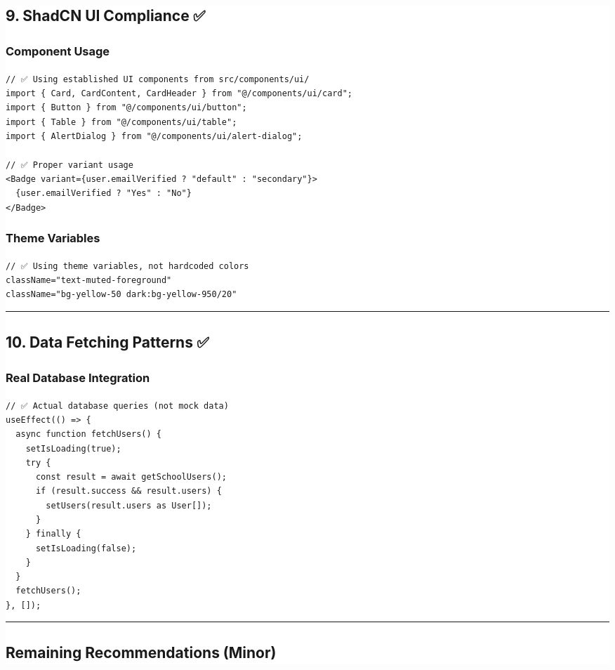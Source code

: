 
## 9. ShadCN UI Compliance ✅

### Component Usage
```tsx
// ✅ Using established UI components from src/components/ui/
import { Card, CardContent, CardHeader } from "@/components/ui/card";
import { Button } from "@/components/ui/button";
import { Table } from "@/components/ui/table";
import { AlertDialog } from "@/components/ui/alert-dialog";

// ✅ Proper variant usage
<Badge variant={user.emailVerified ? "default" : "secondary"}>
  {user.emailVerified ? "Yes" : "No"}
</Badge>
```

### Theme Variables
```tsx
// ✅ Using theme variables, not hardcoded colors
className="text-muted-foreground"
className="bg-yellow-50 dark:bg-yellow-950/20"
```

---

## 10. Data Fetching Patterns ✅

### Real Database Integration
```tsx
// ✅ Actual database queries (not mock data)
useEffect(() => {
  async function fetchUsers() {
    setIsLoading(true);
    try {
      const result = await getSchoolUsers();
      if (result.success && result.users) {
        setUsers(result.users as User[]);
      }
    } finally {
      setIsLoading(false);
    }
  }
  fetchUsers();
}, []);
```

---

## Remaining Recommendations (Minor)
